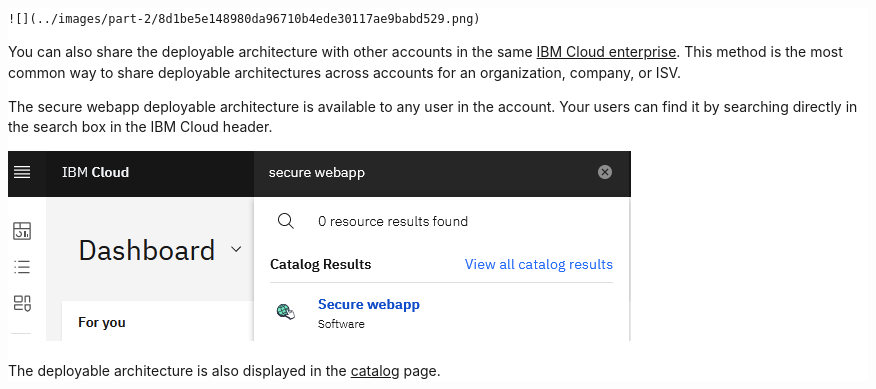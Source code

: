     ![](../images/part-2/8d1be5e148980da96710b4ede30117ae9babd529.png)


You can also share the deployable architecture with other accounts in the same [IBM Cloud enterprise](https://cloud.ibm.com/docs/secure-enterprise?topic=secure-enterprise-what-is-enterprise&interface=ui). This method is the most common way to share deployable architectures across accounts for an organization, company, or ISV.

The secure webapp deployable architecture is available to any user in the account. Your users can find it by searching directly in the search box in the IBM Cloud header.

![](../images/part-2/72a9d91f4543d58261951b90512784e62d4df141.png)

The deployable architecture is also displayed in the [catalog](https://cloud.ibm.com/catalog) page.
